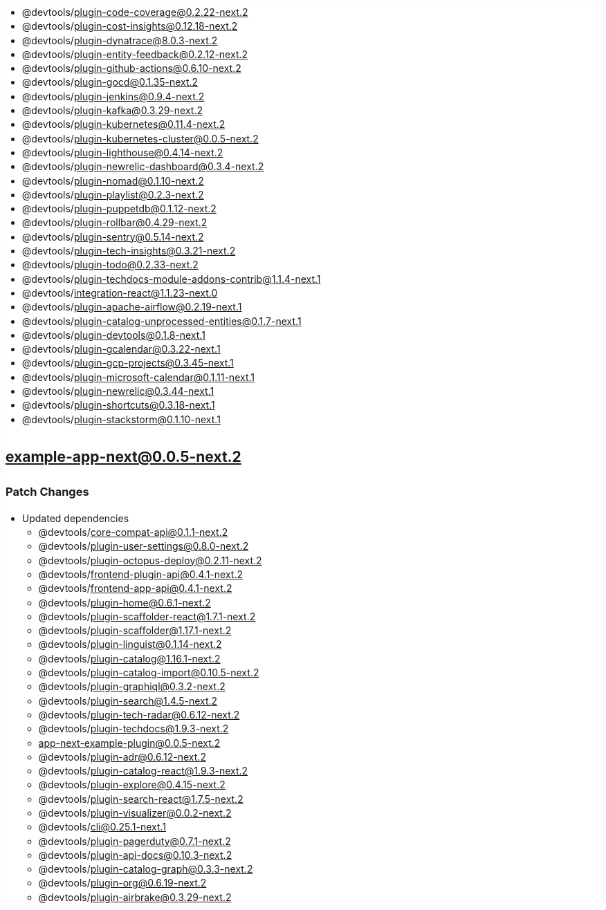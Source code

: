   - @devtools/plugin-code-coverage@0.2.22-next.2
  - @devtools/plugin-cost-insights@0.12.18-next.2
  - @devtools/plugin-dynatrace@8.0.3-next.2
  - @devtools/plugin-entity-feedback@0.2.12-next.2
  - @devtools/plugin-github-actions@0.6.10-next.2
  - @devtools/plugin-gocd@0.1.35-next.2
  - @devtools/plugin-jenkins@0.9.4-next.2
  - @devtools/plugin-kafka@0.3.29-next.2
  - @devtools/plugin-kubernetes@0.11.4-next.2
  - @devtools/plugin-kubernetes-cluster@0.0.5-next.2
  - @devtools/plugin-lighthouse@0.4.14-next.2
  - @devtools/plugin-newrelic-dashboard@0.3.4-next.2
  - @devtools/plugin-nomad@0.1.10-next.2
  - @devtools/plugin-playlist@0.2.3-next.2
  - @devtools/plugin-puppetdb@0.1.12-next.2
  - @devtools/plugin-rollbar@0.4.29-next.2
  - @devtools/plugin-sentry@0.5.14-next.2
  - @devtools/plugin-tech-insights@0.3.21-next.2
  - @devtools/plugin-todo@0.2.33-next.2
  - @devtools/plugin-techdocs-module-addons-contrib@1.1.4-next.1
  - @devtools/integration-react@1.1.23-next.0
  - @devtools/plugin-apache-airflow@0.2.19-next.1
  - @devtools/plugin-catalog-unprocessed-entities@0.1.7-next.1
  - @devtools/plugin-devtools@0.1.8-next.1
  - @devtools/plugin-gcalendar@0.3.22-next.1
  - @devtools/plugin-gcp-projects@0.3.45-next.1
  - @devtools/plugin-microsoft-calendar@0.1.11-next.1
  - @devtools/plugin-newrelic@0.3.44-next.1
  - @devtools/plugin-shortcuts@0.3.18-next.1
  - @devtools/plugin-stackstorm@0.1.10-next.1

## example-app-next@0.0.5-next.2

### Patch Changes

- Updated dependencies
  - @devtools/core-compat-api@0.1.1-next.2
  - @devtools/plugin-user-settings@0.8.0-next.2
  - @devtools/plugin-octopus-deploy@0.2.11-next.2
  - @devtools/frontend-plugin-api@0.4.1-next.2
  - @devtools/frontend-app-api@0.4.1-next.2
  - @devtools/plugin-home@0.6.1-next.2
  - @devtools/plugin-scaffolder-react@1.7.1-next.2
  - @devtools/plugin-scaffolder@1.17.1-next.2
  - @devtools/plugin-linguist@0.1.14-next.2
  - @devtools/plugin-catalog@1.16.1-next.2
  - @devtools/plugin-catalog-import@0.10.5-next.2
  - @devtools/plugin-graphiql@0.3.2-next.2
  - @devtools/plugin-search@1.4.5-next.2
  - @devtools/plugin-tech-radar@0.6.12-next.2
  - @devtools/plugin-techdocs@1.9.3-next.2
  - app-next-example-plugin@0.0.5-next.2
  - @devtools/plugin-adr@0.6.12-next.2
  - @devtools/plugin-catalog-react@1.9.3-next.2
  - @devtools/plugin-explore@0.4.15-next.2
  - @devtools/plugin-search-react@1.7.5-next.2
  - @devtools/plugin-visualizer@0.0.2-next.2
  - @devtools/cli@0.25.1-next.1
  - @devtools/plugin-pagerduty@0.7.1-next.2
  - @devtools/plugin-api-docs@0.10.3-next.2
  - @devtools/plugin-catalog-graph@0.3.3-next.2
  - @devtools/plugin-org@0.6.19-next.2
  - @devtools/plugin-airbrake@0.3.29-next.2